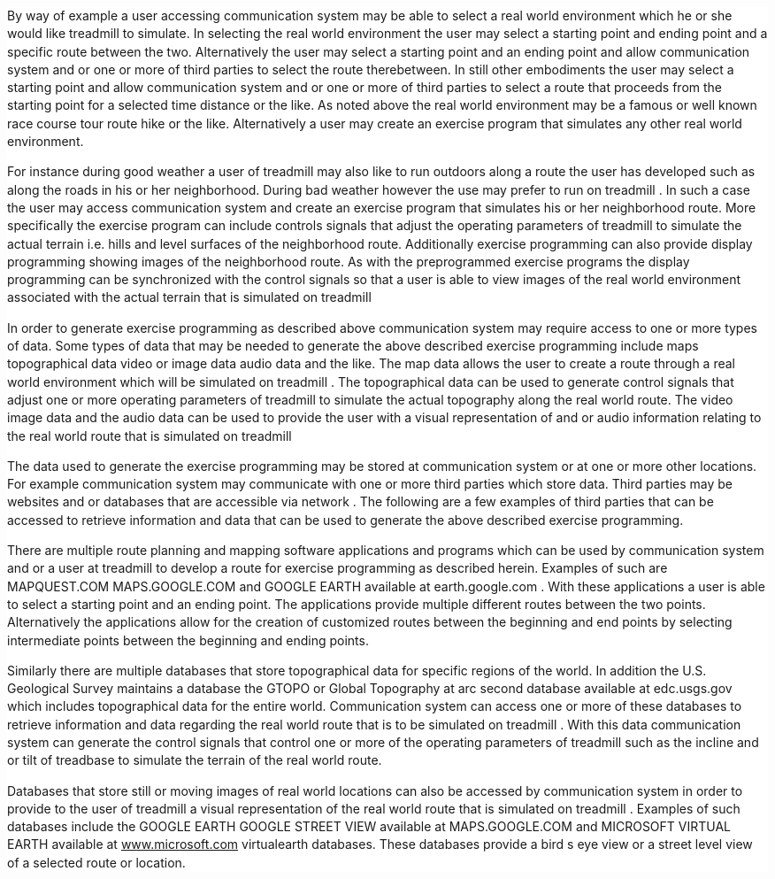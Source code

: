 By way of example a user accessing communication system may be able to select a real world environment which he or she would like treadmill to simulate. In selecting the real world environment the user may select a starting point and ending point and a specific route between the two. Alternatively the user may select a starting point and an ending point and allow communication system and or one or more of third parties to select the route therebetween. In still other embodiments the user may select a starting point and allow communication system and or one or more of third parties to select a route that proceeds from the starting point for a selected time distance or the like. As noted above the real world environment may be a famous or well known race course tour route hike or the like. Alternatively a user may create an exercise program that simulates any other real world environment.

For instance during good weather a user of treadmill may also like to run outdoors along a route the user has developed such as along the roads in his or her neighborhood. During bad weather however the use may prefer to run on treadmill . In such a case the user may access communication system and create an exercise program that simulates his or her neighborhood route. More specifically the exercise program can include controls signals that adjust the operating parameters of treadmill to simulate the actual terrain i.e. hills and level surfaces of the neighborhood route. Additionally exercise programming can also provide display programming showing images of the neighborhood route. As with the preprogrammed exercise programs the display programming can be synchronized with the control signals so that a user is able to view images of the real world environment associated with the actual terrain that is simulated on treadmill

In order to generate exercise programming as described above communication system may require access to one or more types of data. Some types of data that may be needed to generate the above described exercise programming include maps topographical data video or image data audio data and the like. The map data allows the user to create a route through a real world environment which will be simulated on treadmill . The topographical data can be used to generate control signals that adjust one or more operating parameters of treadmill to simulate the actual topography along the real world route. The video image data and the audio data can be used to provide the user with a visual representation of and or audio information relating to the real world route that is simulated on treadmill

The data used to generate the exercise programming may be stored at communication system or at one or more other locations. For example communication system may communicate with one or more third parties which store data. Third parties may be websites and or databases that are accessible via network . The following are a few examples of third parties that can be accessed to retrieve information and data that can be used to generate the above described exercise programming.

There are multiple route planning and mapping software applications and programs which can be used by communication system and or a user at treadmill to develop a route for exercise programming as described herein. Examples of such are MAPQUEST.COM MAPS.GOOGLE.COM and GOOGLE EARTH available at earth.google.com . With these applications a user is able to select a starting point and an ending point. The applications provide multiple different routes between the two points. Alternatively the applications allow for the creation of customized routes between the beginning and end points by selecting intermediate points between the beginning and ending points.

Similarly there are multiple databases that store topographical data for specific regions of the world. In addition the U.S. Geological Survey maintains a database the GTOPO or Global Topography at arc second database available at edc.usgs.gov which includes topographical data for the entire world. Communication system can access one or more of these databases to retrieve information and data regarding the real world route that is to be simulated on treadmill . With this data communication system can generate the control signals that control one or more of the operating parameters of treadmill such as the incline and or tilt of treadbase to simulate the terrain of the real world route.

Databases that store still or moving images of real world locations can also be accessed by communication system in order to provide to the user of treadmill a visual representation of the real world route that is simulated on treadmill . Examples of such databases include the GOOGLE EARTH GOOGLE STREET VIEW available at MAPS.GOOGLE.COM and MICROSOFT VIRTUAL EARTH available at www.microsoft.com virtualearth databases. These databases provide a bird s eye view or a street level view of a selected route or location.
